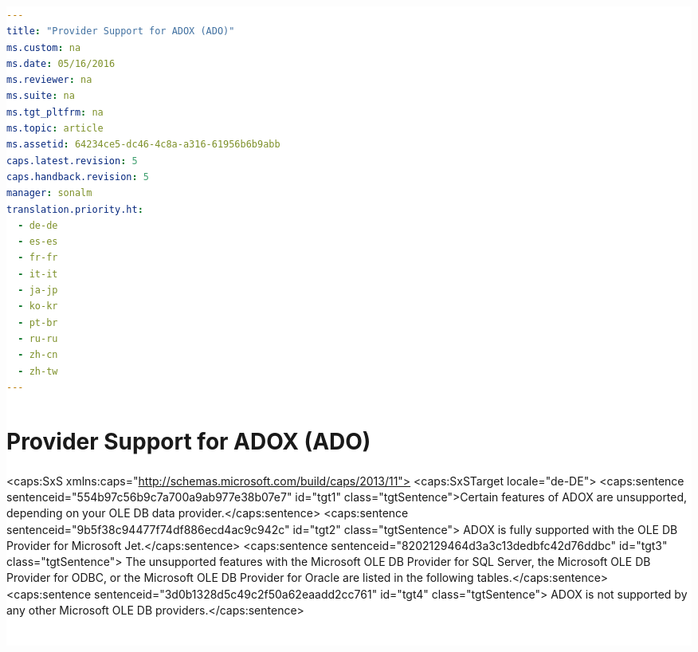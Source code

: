 ```yaml
---
title: "Provider Support for ADOX (ADO)"
ms.custom: na
ms.date: 05/16/2016
ms.reviewer: na
ms.suite: na
ms.tgt_pltfrm: na
ms.topic: article
ms.assetid: 64234ce5-dc46-4c8a-a316-61956b6b9abb
caps.latest.revision: 5
caps.handback.revision: 5
manager: sonalm
translation.priority.ht: 
  - de-de
  - es-es
  - fr-fr
  - it-it
  - ja-jp
  - ko-kr
  - pt-br
  - ru-ru
  - zh-cn
  - zh-tw
---
```

# Provider Support for ADOX (ADO)
<?xml version="1.0" encoding="utf-8"?>
<caps:SxS xmlns:caps="http://schemas.microsoft.com/build/caps/2013/11">
  <caps:SxSTarget locale="de-DE">
    <developerReferenceWithoutSyntaxDocument xsi:schemaLocation="http://ddue.schemas.microsoft.com/authoring/2003/5 http://dduestorage.blob.core.windows.net/ddueschema/developer.xsd" xmlns="http://ddue.schemas.microsoft.com/authoring/2003/5" xmlns:xlink="http://www.w3.org/1999/xlink" xmlns:xsi="http://www.w3.org/2001/XMLSchema-instance">
      <introduction>
        <para>
          <caps:sentence sentenceid="554b97c56b9c7a700a9ab977e38b07e7" id="tgt1" class="tgtSentence">Certain features of ADOX are unsupported, depending on your OLE DB data provider.</caps:sentence>
          <caps:sentence sentenceid="9b5f38c94477f74df886ecd4ac9c942c" id="tgt2" class="tgtSentence"> ADOX is fully supported with the <legacyLink xlink:href="fd956da1-5203-40af-aa7e-fc13a6c6581f">OLE DB Provider for Microsoft Jet</legacyLink>.</caps:sentence>
          <caps:sentence sentenceid="8202129464d3a3c13dedbfc42d76ddbc" id="tgt3" class="tgtSentence"> The unsupported features with the <legacyLink xlink:href="99bc40c4-9181-4ca1-a06f-9a1a914a0b7b">Microsoft OLE DB Provider for SQL Server</legacyLink>, the <legacyLink xlink:href="2dc0372d-e74d-4d0f-9c8c-04e5a168c148">Microsoft OLE DB Provider for ODBC</legacyLink>, or the <legacyLink xlink:href="44fae9dd-5585-4cd6-8bbd-3248a78931b4">Microsoft OLE DB Provider for Oracle</legacyLink> are listed in the following tables.</caps:sentence>
          <caps:sentence sentenceid="3d0b1328d5c49c2f50a62eaadd2cc761" id="tgt4" class="tgtSentence"> ADOX is not supported by any other Microsoft OLE DB providers.</caps:sentence>
        </para>
      </introduction>
      <section>
        <title>
          <caps:sentence sentenceid="c87e1b32e0e41d9a0e382032944e8f76" id="tgt5" class="tgtSentence">Microsoft OLE DB Provider for SQL Server</caps:sentence>
        </title>
        <content>
          <table>
            <thead>
              <tr>
                <TD>
                  <para>